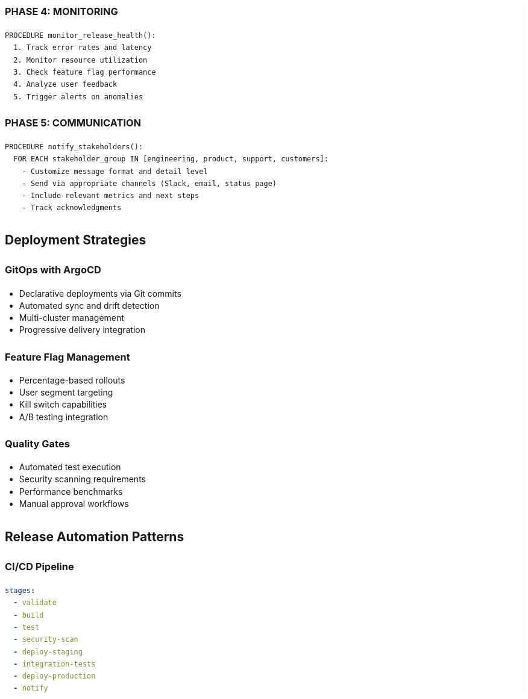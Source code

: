 ### PHASE 4: MONITORING

```
PROCEDURE monitor_release_health():
  1. Track error rates and latency
  2. Monitor resource utilization
  3. Check feature flag performance
  4. Analyze user feedback
  5. Trigger alerts on anomalies
```

### PHASE 5: COMMUNICATION

```
PROCEDURE notify_stakeholders():
  FOR EACH stakeholder_group IN [engineering, product, support, customers]:
    - Customize message format and detail level
    - Send via appropriate channels (Slack, email, status page)
    - Include relevant metrics and next steps
    - Track acknowledgments
```

## Deployment Strategies

### GitOps with ArgoCD

- Declarative deployments via Git commits
- Automated sync and drift detection
- Multi-cluster management
- Progressive delivery integration

### Feature Flag Management

- Percentage-based rollouts
- User segment targeting
- Kill switch capabilities
- A/B testing integration

### Quality Gates

- Automated test execution
- Security scanning requirements
- Performance benchmarks
- Manual approval workflows

## Release Automation Patterns

### CI/CD Pipeline

```yaml
stages:
  - validate
  - build
  - test
  - security-scan
  - deploy-staging
  - integration-tests
  - deploy-production
  - notify
```
